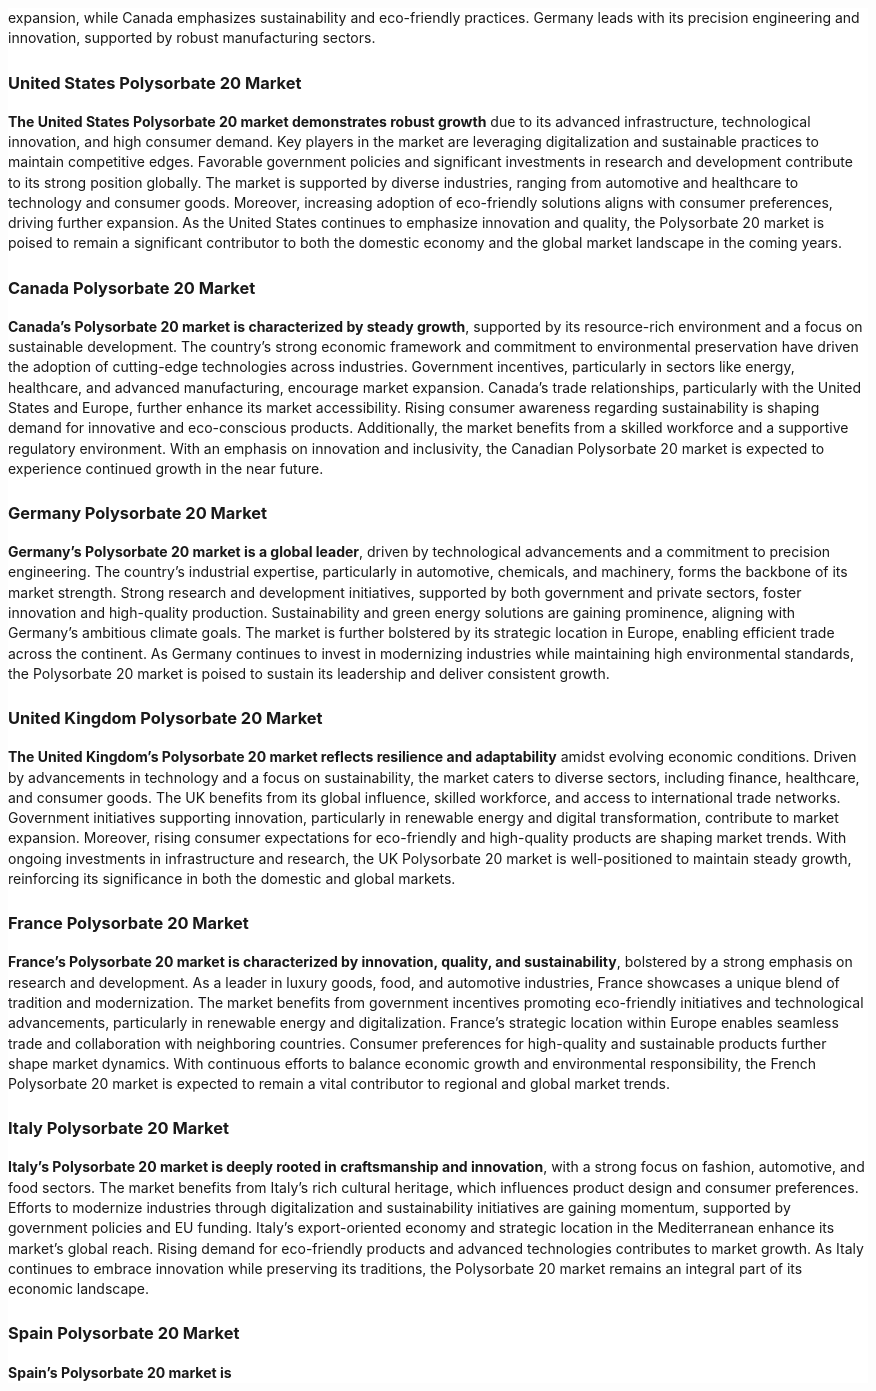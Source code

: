 expansion, while Canada emphasizes sustainability and eco-friendly practices. Germany leads with its precision engineering and innovation, supported by robust manufacturing sectors.</span></em></p></blockquote><h3><strong>United States Polysorbate 20 Market</strong></h3><p><strong>The United States Polysorbate 20 market demonstrates robust growth</strong> due to its advanced infrastructure, technological innovation, and high consumer demand. Key players in the market are leveraging digitalization and sustainable practices to maintain competitive edges. Favorable government policies and significant investments in research and development contribute to its strong position globally. The market is supported by diverse industries, ranging from automotive and healthcare to technology and consumer goods. Moreover, increasing adoption of eco-friendly solutions aligns with consumer preferences, driving further expansion. As the United States continues to emphasize innovation and quality, the Polysorbate 20 market is poised to remain a significant contributor to both the domestic economy and the global market landscape in the coming years.</p><h3><strong>Canada Polysorbate 20 Market</strong></h3><p><strong>Canada&rsquo;s Polysorbate 20 market is characterized by steady growth</strong>, supported by its resource-rich environment and a focus on sustainable development. The country&rsquo;s strong economic framework and commitment to environmental preservation have driven the adoption of cutting-edge technologies across industries. Government incentives, particularly in sectors like energy, healthcare, and advanced manufacturing, encourage market expansion. Canada&rsquo;s trade relationships, particularly with the United States and Europe, further enhance its market accessibility. Rising consumer awareness regarding sustainability is shaping demand for innovative and eco-conscious products. Additionally, the market benefits from a skilled workforce and a supportive regulatory environment. With an emphasis on innovation and inclusivity, the Canadian Polysorbate 20 market is expected to experience continued growth in the near future.</p><h3><strong>Germany Polysorbate 20 Market</strong></h3><p><strong>Germany&rsquo;s Polysorbate 20 market is a global leader</strong>, driven by technological advancements and a commitment to precision engineering. The country&rsquo;s industrial expertise, particularly in automotive, chemicals, and machinery, forms the backbone of its market strength. Strong research and development initiatives, supported by both government and private sectors, foster innovation and high-quality production. Sustainability and green energy solutions are gaining prominence, aligning with Germany&rsquo;s ambitious climate goals. The market is further bolstered by its strategic location in Europe, enabling efficient trade across the continent. As Germany continues to invest in modernizing industries while maintaining high environmental standards, the Polysorbate 20 market is poised to sustain its leadership and deliver consistent growth.</p><h3><strong>United Kingdom Polysorbate 20 Market</strong></h3><p><strong>The United Kingdom&rsquo;s Polysorbate 20 market reflects resilience and adaptability</strong> amidst evolving economic conditions. Driven by advancements in technology and a focus on sustainability, the market caters to diverse sectors, including finance, healthcare, and consumer goods. The UK benefits from its global influence, skilled workforce, and access to international trade networks. Government initiatives supporting innovation, particularly in renewable energy and digital transformation, contribute to market expansion. Moreover, rising consumer expectations for eco-friendly and high-quality products are shaping market trends. With ongoing investments in infrastructure and research, the UK Polysorbate 20 market is well-positioned to maintain steady growth, reinforcing its significance in both the domestic and global markets.</p><h3><strong>France Polysorbate 20 Market</strong></h3><p><strong>France&rsquo;s Polysorbate 20 market is characterized by innovation, quality, and sustainability</strong>, bolstered by a strong emphasis on research and development. As a leader in luxury goods, food, and automotive industries, France showcases a unique blend of tradition and modernization. The market benefits from government incentives promoting eco-friendly initiatives and technological advancements, particularly in renewable energy and digitalization. France&rsquo;s strategic location within Europe enables seamless trade and collaboration with neighboring countries. Consumer preferences for high-quality and sustainable products further shape market dynamics. With continuous efforts to balance economic growth and environmental responsibility, the French Polysorbate 20 market is expected to remain a vital contributor to regional and global market trends.</p><h3><strong>Italy Polysorbate 20 Market</strong></h3><p><strong>Italy&rsquo;s Polysorbate 20 market is deeply rooted in craftsmanship and innovation</strong>, with a strong focus on fashion, automotive, and food sectors. The market benefits from Italy&rsquo;s rich cultural heritage, which influences product design and consumer preferences. Efforts to modernize industries through digitalization and sustainability initiatives are gaining momentum, supported by government policies and EU funding. Italy&rsquo;s export-oriented economy and strategic location in the Mediterranean enhance its market&rsquo;s global reach. Rising demand for eco-friendly products and advanced technologies contributes to market growth. As Italy continues to embrace innovation while preserving its traditions, the Polysorbate 20 market remains an integral part of its economic landscape.</p><h3><strong>Spain Polysorbate 20 Market</strong></h3><p><strong>Spain&rsquo;s Polysorbate 20 market is